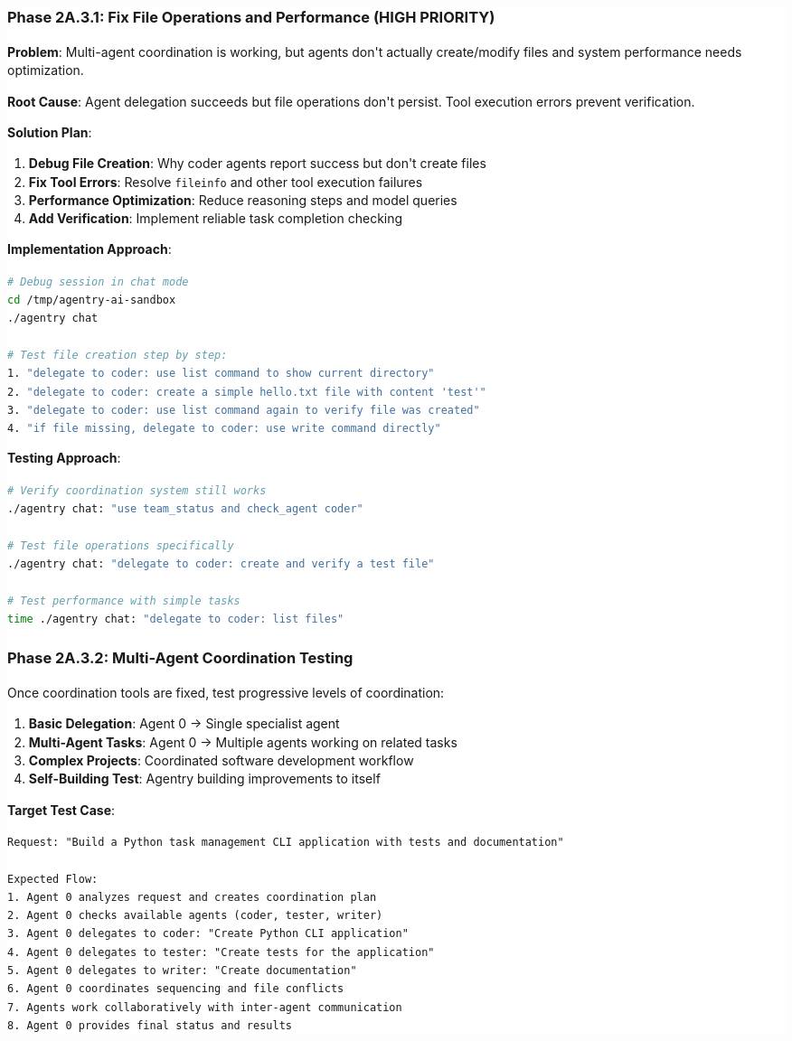 ### **Phase 2A.3.1: Fix File Operations and Performance (HIGH PRIORITY)**

**Problem**: Multi-agent coordination is working, but agents don't actually create/modify files and system performance needs optimization.

**Root Cause**: Agent delegation succeeds but file operations don't persist. Tool execution errors prevent verification.

**Solution Plan**:
1. **Debug File Creation**: Why coder agents report success but don't create files
2. **Fix Tool Errors**: Resolve `fileinfo` and other tool execution failures
3. **Performance Optimization**: Reduce reasoning steps and model queries
4. **Add Verification**: Implement reliable task completion checking

**Implementation Approach**:
```bash
# Debug session in chat mode
cd /tmp/agentry-ai-sandbox
./agentry chat

# Test file creation step by step:
1. "delegate to coder: use list command to show current directory"
2. "delegate to coder: create a simple hello.txt file with content 'test'"  
3. "delegate to coder: use list command again to verify file was created"
4. "if file missing, delegate to coder: use write command directly"
```

**Testing Approach**:
```bash
# Verify coordination system still works
./agentry chat: "use team_status and check_agent coder"

# Test file operations specifically  
./agentry chat: "delegate to coder: create and verify a test file"

# Test performance with simple tasks
time ./agentry chat: "delegate to coder: list files"
```

### **Phase 2A.3.2: Multi-Agent Coordination Testing**

Once coordination tools are fixed, test progressive levels of coordination:

1. **Basic Delegation**: Agent 0 → Single specialist agent
2. **Multi-Agent Tasks**: Agent 0 → Multiple agents working on related tasks
3. **Complex Projects**: Coordinated software development workflow
4. **Self-Building Test**: Agentry building improvements to itself

**Target Test Case**:
```
Request: "Build a Python task management CLI application with tests and documentation"

Expected Flow:
1. Agent 0 analyzes request and creates coordination plan
2. Agent 0 checks available agents (coder, tester, writer)
3. Agent 0 delegates to coder: "Create Python CLI application"
4. Agent 0 delegates to tester: "Create tests for the application"
5. Agent 0 delegates to writer: "Create documentation"
6. Agent 0 coordinates sequencing and file conflicts
7. Agents work collaboratively with inter-agent communication
8. Agent 0 provides final status and results
```
